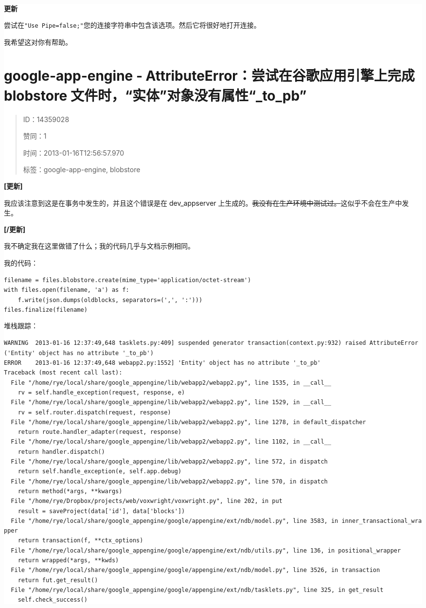 **更新**

尝试在`"Use Pipe=false;"`您的连接字符串中包含该选项。然后它将很好地打开连接。

我希望这对你有帮助。

# google-app-engine - AttributeError：尝试在谷歌应用引擎上完成 blobstore 文件时，“实体”对象没有属性“_to_pb”

> ID：14359028
> 
> 赞同：1
> 
> 时间：2013-01-16T12:56:57.970
> 
> 标签：google-app-engine, blobstore

**[更新]**

我应该注意到这是在事务中发生的，并且这个错误是在 dev_appserver 上生成的。~~我没有在生产环境中测试过。~~这似乎不会在生产中发生。

**[/更新]**

我不确定我在这里做错了什么；我的代码几乎与文档示例相同。

我的代码：

```
filename = files.blobstore.create(mime_type='application/octet-stream')
with files.open(filename, 'a') as f:
    f.write(json.dumps(oldblocks, separators=(',', ':')))
files.finalize(filename) 
```

堆栈跟踪：

```
WARNING  2013-01-16 12:37:49,648 tasklets.py:409] suspended generator transaction(context.py:932) raised AttributeError('Entity' object has no attribute '_to_pb')
ERROR    2013-01-16 12:37:49,648 webapp2.py:1552] 'Entity' object has no attribute '_to_pb'
Traceback (most recent call last):
  File "/home/rye/local/share/google_appengine/lib/webapp2/webapp2.py", line 1535, in __call__
    rv = self.handle_exception(request, response, e)
  File "/home/rye/local/share/google_appengine/lib/webapp2/webapp2.py", line 1529, in __call__
    rv = self.router.dispatch(request, response)
  File "/home/rye/local/share/google_appengine/lib/webapp2/webapp2.py", line 1278, in default_dispatcher
    return route.handler_adapter(request, response)
  File "/home/rye/local/share/google_appengine/lib/webapp2/webapp2.py", line 1102, in __call__
    return handler.dispatch()
  File "/home/rye/local/share/google_appengine/lib/webapp2/webapp2.py", line 572, in dispatch
    return self.handle_exception(e, self.app.debug)
  File "/home/rye/local/share/google_appengine/lib/webapp2/webapp2.py", line 570, in dispatch
    return method(*args, **kwargs)
  File "/home/rye/Dropbox/projects/web/voxwright/voxwright.py", line 202, in put
    result = saveProject(data['id'], data['blocks'])
  File "/home/rye/local/share/google_appengine/google/appengine/ext/ndb/model.py", line 3583, in inner_transactional_wrapper
    return transaction(f, **ctx_options)
  File "/home/rye/local/share/google_appengine/google/appengine/ext/ndb/utils.py", line 136, in positional_wrapper
    return wrapped(*args, **kwds)
  File "/home/rye/local/share/google_appengine/google/appengine/ext/ndb/model.py", line 3526, in transaction
    return fut.get_result()
  File "/home/rye/local/share/google_appengine/google/appengine/ext/ndb/tasklets.py", line 325, in get_result
    self.check_success()
```